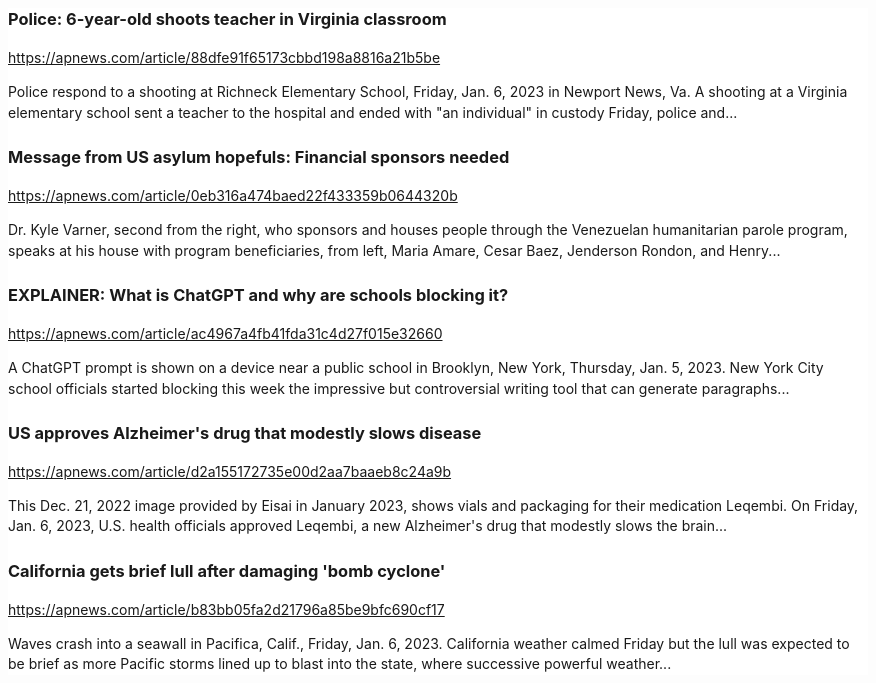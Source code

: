 
### **Police: 6-year-old shoots teacher in Virginia classroom** 

https://apnews.com/article/88dfe91f65173cbbd198a8816a21b5be

Police respond to a shooting at Richneck Elementary School, Friday, Jan.
6, 2023 in Newport News, Va. A shooting at a Virginia elementary school
sent a teacher to the hospital and ended with "an individual" in custody
Friday, police and\...



### **Message from US asylum hopefuls: Financial sponsors needed** 

https://apnews.com/article/0eb316a474baed22f433359b0644320b

Dr. Kyle Varner, second from the right, who sponsors and houses people
through the Venezuelan humanitarian parole program, speaks at his house
with program beneficiaries, from left, Maria Amare, Cesar Baez,
Jenderson Rondon, and Henry\...



### **EXPLAINER: What is ChatGPT and why are schools blocking it?** 

https://apnews.com/article/ac4967a4fb41fda31c4d27f015e32660

A ChatGPT prompt is shown on a device near a public school in Brooklyn,
New York, Thursday, Jan. 5, 2023. New York City school officials started
blocking this week the impressive but controversial writing tool that
can generate paragraphs\...



### **US approves Alzheimer's drug that modestly slows disease** 

https://apnews.com/article/d2a155172735e00d2aa7baaeb8c24a9b

This Dec. 21, 2022 image provided by Eisai in January 2023, shows vials
and packaging for their medication Leqembi. On Friday, Jan. 6, 2023,
U.S. health officials approved Leqembi, a new Alzheimer's drug that
modestly slows the brain\...



### **California gets brief lull after damaging 'bomb cyclone'** 

https://apnews.com/article/b83bb05fa2d21796a85be9bfc690cf17

Waves crash into a seawall in Pacifica, Calif., Friday, Jan. 6, 2023.
California weather calmed Friday but the lull was expected to be brief
as more Pacific storms lined up to blast into the state, where
successive powerful weather\...
